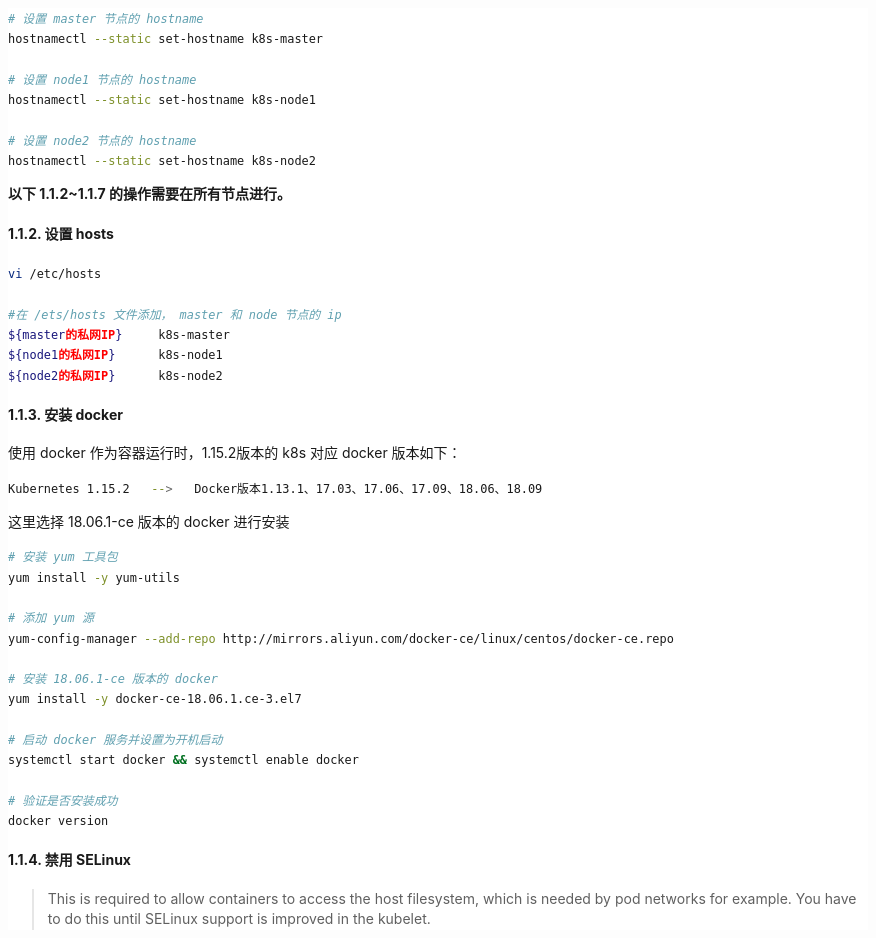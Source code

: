 ``` sh
# 设置 master 节点的 hostname
hostnamectl --static set-hostname k8s-master

# 设置 node1 节点的 hostname
hostnamectl --static set-hostname k8s-node1

# 设置 node2 节点的 hostname
hostnamectl --static set-hostname k8s-node2
```

**以下 1.1.2~1.1.7 的操作需要在所有节点进行。**

#### 1.1.2. 设置 hosts

``` sh
vi /etc/hosts

#在 /ets/hosts 文件添加， master 和 node 节点的 ip
${master的私网IP}     k8s-master
${node1的私网IP}      k8s-node1
${node2的私网IP}      k8s-node2
```



#### 1.1.3. 安装 docker

使用 docker 作为容器运行时，1.15.2版本的 k8s 对应 docker 版本如下：

``` sh
Kubernetes 1.15.2   -->   Docker版本1.13.1、17.03、17.06、17.09、18.06、18.09
```

这里选择 18.06.1-ce 版本的 docker 进行安装

``` sh
# 安装 yum 工具包
yum install -y yum-utils

# 添加 yum 源
yum-config-manager --add-repo http://mirrors.aliyun.com/docker-ce/linux/centos/docker-ce.repo

# 安装 18.06.1-ce 版本的 docker
yum install -y docker-ce-18.06.1.ce-3.el7

# 启动 docker 服务并设置为开机启动
systemctl start docker && systemctl enable docker

# 验证是否安装成功
docker version

```

#### 1.1.4. 禁用 SELinux

>This is required to allow containers to access the host filesystem, which is needed by pod networks for example. You have to do this until SELinux support is improved in the kubelet.
